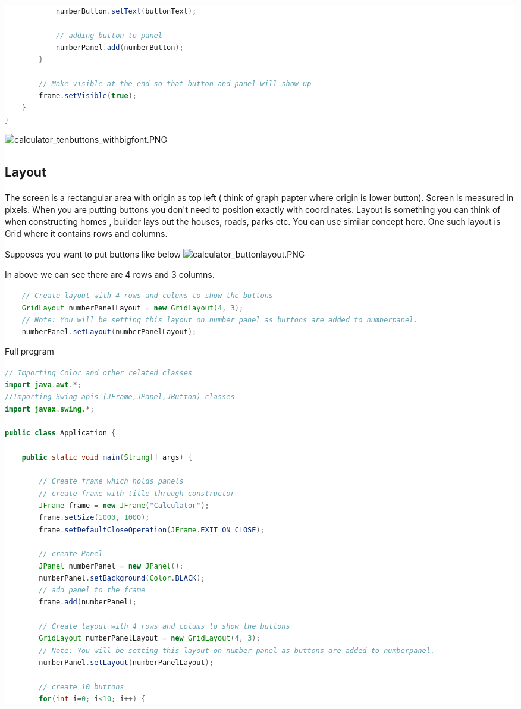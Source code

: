 ```java
			numberButton.setText(buttonText);
			
			// adding button to panel
			numberPanel.add(numberButton); 
		}

		// Make visible at the end so that button and panel will show up
		frame.setVisible(true);
	}
}
```
![calculator_tenbuttons_withbigfont.PNG](https://github.com/sairamaj/programmingclass/blob/master/images/calculator_tenbuttons_withbigfont.png)


## Layout
The screen is a rectangular area with origin as top left ( think of graph papter where origin is lower button). Screen is measured in pixels. When you are putting buttons you don't need to position exactly with coordinates. Layout is something you can think of when constructing homes , builder lays out the houses, roads, parks etc. You can use similar concept here. One such layout is Grid where it contains rows and columns.

Supposes you want to put buttons like below
![calculator_buttonlayout.PNG](https://github.com/sairamaj/programmingclass/blob/master/images/calculator_buttonlayout.png)

In above we can see there are 4 rows and 3 columns.

```java
    // Create layout with 4 rows and colums to show the buttons
    GridLayout numberPanelLayout = new GridLayout(4, 3);
    // Note: You will be setting this layout on number panel as buttons are added to numberpanel.
    numberPanel.setLayout(numberPanelLayout);
```

Full program
```java
// Importing Color and other related classes
import java.awt.*;
//Importing Swing apis (JFrame,JPanel,JButton) classes
import javax.swing.*;

public class Application {

	public static void main(String[] args) {

		// Create frame which holds panels	
		// create frame with title through constructor
		JFrame frame = new JFrame("Calculator");
		frame.setSize(1000, 1000);
		frame.setDefaultCloseOperation(JFrame.EXIT_ON_CLOSE);

		// create Panel
		JPanel numberPanel = new JPanel();
		numberPanel.setBackground(Color.BLACK);
		// add panel to the frame
		frame.add(numberPanel); 

		// Create layout with 4 rows and colums to show the buttons
		GridLayout numberPanelLayout = new GridLayout(4, 3);
		// Note: You will be setting this layout on number panel as buttons are added to numberpanel.
		numberPanel.setLayout(numberPanelLayout);
		
		// create 10 buttons
		for(int i=0; i<10; i++) {
```